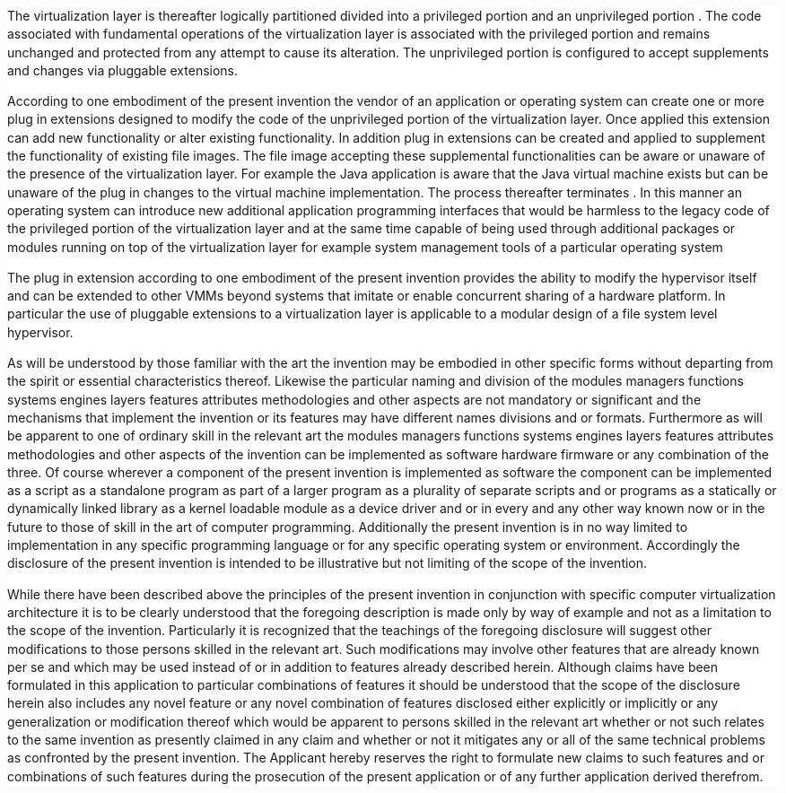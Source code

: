 The virtualization layer is thereafter logically partitioned divided into a privileged portion and an unprivileged portion . The code associated with fundamental operations of the virtualization layer is associated with the privileged portion and remains unchanged and protected from any attempt to cause its alteration. The unprivileged portion is configured to accept supplements and changes via pluggable extensions.

According to one embodiment of the present invention the vendor of an application or operating system can create one or more plug in extensions designed to modify the code of the unprivileged portion of the virtualization layer. Once applied this extension can add new functionality or alter existing functionality. In addition plug in extensions can be created and applied to supplement the functionality of existing file images. The file image accepting these supplemental functionalities can be aware or unaware of the presence of the virtualization layer. For example the Java application is aware that the Java virtual machine exists but can be unaware of the plug in changes to the virtual machine implementation. The process thereafter terminates . In this manner an operating system can introduce new additional application programming interfaces that would be harmless to the legacy code of the privileged portion of the virtualization layer and at the same time capable of being used through additional packages or modules running on top of the virtualization layer for example system management tools of a particular operating system 

The plug in extension according to one embodiment of the present invention provides the ability to modify the hypervisor itself and can be extended to other VMMs beyond systems that imitate or enable concurrent sharing of a hardware platform. In particular the use of pluggable extensions to a virtualization layer is applicable to a modular design of a file system level hypervisor.

As will be understood by those familiar with the art the invention may be embodied in other specific forms without departing from the spirit or essential characteristics thereof. Likewise the particular naming and division of the modules managers functions systems engines layers features attributes methodologies and other aspects are not mandatory or significant and the mechanisms that implement the invention or its features may have different names divisions and or formats. Furthermore as will be apparent to one of ordinary skill in the relevant art the modules managers functions systems engines layers features attributes methodologies and other aspects of the invention can be implemented as software hardware firmware or any combination of the three. Of course wherever a component of the present invention is implemented as software the component can be implemented as a script as a standalone program as part of a larger program as a plurality of separate scripts and or programs as a statically or dynamically linked library as a kernel loadable module as a device driver and or in every and any other way known now or in the future to those of skill in the art of computer programming. Additionally the present invention is in no way limited to implementation in any specific programming language or for any specific operating system or environment. Accordingly the disclosure of the present invention is intended to be illustrative but not limiting of the scope of the invention.

While there have been described above the principles of the present invention in conjunction with specific computer virtualization architecture it is to be clearly understood that the foregoing description is made only by way of example and not as a limitation to the scope of the invention. Particularly it is recognized that the teachings of the foregoing disclosure will suggest other modifications to those persons skilled in the relevant art. Such modifications may involve other features that are already known per se and which may be used instead of or in addition to features already described herein. Although claims have been formulated in this application to particular combinations of features it should be understood that the scope of the disclosure herein also includes any novel feature or any novel combination of features disclosed either explicitly or implicitly or any generalization or modification thereof which would be apparent to persons skilled in the relevant art whether or not such relates to the same invention as presently claimed in any claim and whether or not it mitigates any or all of the same technical problems as confronted by the present invention. The Applicant hereby reserves the right to formulate new claims to such features and or combinations of such features during the prosecution of the present application or of any further application derived therefrom.

